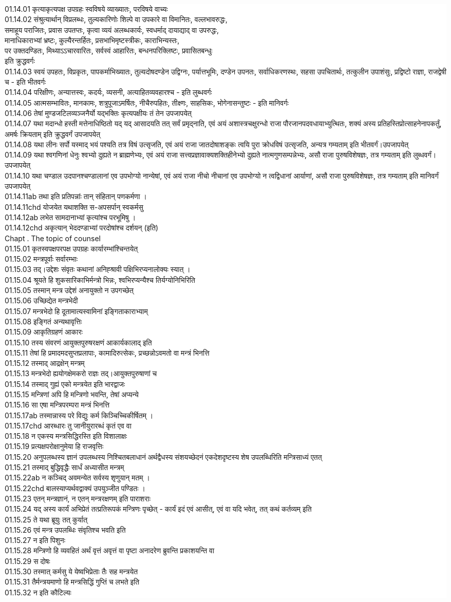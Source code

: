 01.14.01 कृत्याकृत्यपक्ष उपग्रहः स्वविषये व्याख्यातः, परविषये वाच्यः  
01.14.02 संश्रुत्यार्थान् विप्रलब्धः, तुल्यकारिणोः शिल्पे वा उपकारे वा विमानितः, वल्लभावरुद्धः,  
समाहूय पराजितः, प्रवास उपतप्तः, कृत्वा व्ययं अलब्धकार्यः, स्वधर्माद् दायाद्याद् वा उपरुद्धः,  
मानाधिकाराभ्यां भ्रष्टः, कुल्यैरन्तर्हितः, प्रसभाभिमृष्टस्त्रीकः, काराभिन्यस्तः,  
पर उक्तदण्डितः, मिथ्याऽऽचारवारितः, सर्वस्वं आहारितः, बन्धनपरिक्लिष्टः, प्रवासितबन्धुः  
इति क्रुद्धवर्गः  
01.14.03 स्वयं उपहतः, विप्रकृतः, पापकर्माभिख्यातः, तुल्यदोषदण्डेन उद्विग्नः, पर्यात्तभूमिः, दण्डेन उपनतः, सर्वाधिकरणस्थः, सहसा उपचितार्थः, तत्कुलीन उपाशंसुः, प्रद्विष्टो राज्ञा, राजद्वेषी च - इति भीतवर्गः  
01.14.04 परिक्षीणः, अन्यात्तस्वः, कदर्यः, व्यसनी, अत्याहितव्यवहारश्च - इति लुब्धवर्गः  
01.14.05 आत्मसम्भावितः, मानकामः, शत्रुपूजाऽमर्षितः, नीचैरुपहितः, तीक्ष्णः, साहसिकः, भोगेनासन्तुष्टः - इति मानिवर्गः  
01.14.06 तेषां मुण्डजटिलव्यञ्जनैर्यो यद्भक्तिः कृत्यपक्षीयः तं तेन उपजापयेत्  
01.14.07 यथा मदान्धो हस्ती मत्तेनाधिष्ठितो यद् यद् आसादयति तत् सर्वं प्रमृद्नाति, एवं अयं अशास्त्रचक्षुरन्धो राजा पौरजानपदवधायाभ्युत्थितः, शक्यं अस्य प्रतिहस्तिप्रोत्साहनेनापकर्तुं, अमर्षः क्रियताम् इति क्रुद्धवर्गं उपजापयेत्  
01.14.08 यथा लीनः सर्पो यस्माद् भयं पश्यति तत्र विषं उत्सृजति, एवं अयं राजा जातदोषाशङ्कः त्वयि पुरा क्रोधविषं उत्सृजति, अन्यत्र गम्यताम् इति भीतवर्गं।उपजापयेत्  
01.14.09 यथा श्वगणिनां धेनुः श्वभ्यो दुह्यते न ब्राह्मणेभ्यः, एवं अयं राजा सत्त्वप्रज्ञावाक्यशक्तिहीनेभ्यो दुह्यते नात्मगुणसम्पन्नेभ्यः, असौ राजा पुरुषविशेषज्ञः, तत्र गम्यताम् इति लुब्धवर्गं।उपजापयेत्  
01.14.10 यथा चण्डाल उदपानश्चण्डालानां एव उपभोग्यो नान्येषां, एवं अयं राजा नीचो नीचानां एव उपभोग्यो न त्वद्विधानां आर्याणां, असौ राजा पुरुषविशेषज्ञः, तत्र गम्यताम् इति मानिवर्गं उपजापयेत्  
01.14.11ab तथा इति प्रतिपन्नांः तान् संहितान् पणकर्मणा ।  
01.14.11chd योजयेत यथाशक्ति स-अपसर्पान् स्वकर्मसु  
01.14.12ab लभेत सामदानाभ्यां कृत्यांश्च परभूमिषु ।  
01.14.12chd अकृत्यान् भेददण्डाभ्यां परदोषांश्च दर्शयन्  (इति)  
   Chapt .   The topic of counsel  
01.15.01 कृतस्वपक्षपरपक्ष उपग्रहः कार्यारम्भांश्चिन्तयेत्  
01.15.02 मन्त्रपूर्वाः सर्वारम्भाः  
01.15.03 तद्।उद्देशः संवृतः कथानां अनिह्श्रावी पक्षिभिरप्यनालोक्यः स्यात् ।  
01.15.04 श्रूयते हि शुकसारिकाभिर्मन्त्रो भिन्नः, श्वभिरप्यन्यैश्च तिर्यग्योनिभिरिति  
01.15.05 तस्मान् मन्त्र उद्देशं अनायुक्तो न उपगच्छेत्  
01.15.06 उच्छिद्येत मन्त्रभेदी  
01.15.07 मन्त्रभेदो हि दूतामात्यस्वामिनां इङ्गिताकाराभ्याम्  
01.15.08 इङ्गितं अन्यथावृत्तिः  
01.15.09 आकृतिग्रहणं आकारः  
01.15.10 तस्य संवरणं आयुक्तपुरुषरक्षणं आकार्यकालाद् इति  
01.15.11 तेषां हि प्रमादमदसुप्तप्रलापाः, कामादिरुत्सेकः, प्रच्छन्नोऽवमतो वा मन्त्रं भिनत्ति  
01.15.12 तस्माद् आद्रक्षेन् मन्त्रम्  
01.15.13 मन्त्रभेदो ह्ययोगक्षेमकरो राज्ञः तद्।आयुक्तपुरुषाणां च  
01.15.14 तस्माद् गुह्यं एको मन्त्रयेत इति भारद्वाजः  
01.15.15 मन्त्रिणां अपि हि मन्त्रिणो भवन्ति, तेषां अप्यन्ये  
01.15.16 सा एषा मन्त्रिपरम्परा मन्त्रं भिनत्ति  
01.15.17ab तस्मान्नास्य परे विद्युः कर्म किञ्चिच्चिकीर्षितम् ।  
01.15.17chd आरब्धारः तु जानीयुरारब्धं कृतं एव वा  
01.15.18 न एकस्य मन्त्रसिद्धिरस्ति इति विशालाक्षः  
01.15.19 प्रत्यक्षपरोक्षानुमेया हि राजवृत्तिः  
01.15.20 अनुपलब्धस्य ज्ञानं उपलब्धस्य निश्चितबलाधानं अर्थद्वैधस्य संशयच्छेदनं एकदेशदृष्टस्य शेष उपलब्धिरिति मन्त्रिसाध्यं एतत्  
01.15.21 तस्माद् बुद्धिवृद्धैः सार्धं अध्यासीत मन्त्रम्  
01.15.22ab न कञ्चिद् अवमन्येत सर्वस्य शृणुयान् मतम् ।  
01.15.22chd बालस्याप्यर्थवद्वाक्यं उपयुञ्जीत पण्डितः ।  
01.15.23 एतन् मन्त्रज्ञानं, न एतन् मन्त्ररक्षणम् इति पाराशराः  
01.15.24 यद् अस्य कार्यं अभिप्रेतं तत्प्रतिरूपकं मन्त्रिणः पृच्छेत् - कार्यं इदं एवं आसीत्, एवं वा यदि भवेत्, तत् कथं कर्तव्यम् इति  
01.15.25 ते यथा ब्रूयुः तत् कुर्यात्  
01.15.26 एवं मन्त्र उपलब्धिः संवृतिश्च भवति इति  
01.15.27 न इति पिशुनः  
01.15.28 मन्त्रिणो हि व्यवहितं अर्थं वृत्तं अवृत्तं वा पृष्टा अनादरेण ब्रुवन्ति प्रकाशयन्ति वा  
01.15.29 स दोषः  
01.15.30 तस्मात् कर्मसु ये येष्वभिप्रेताः तैः सह मन्त्रयेत  
01.15.31 तैर्मन्त्रयमाणो हि मन्त्रसिद्धिं गुप्तिं च लभते इति  
01.15.32 न इति कौटिल्यः  